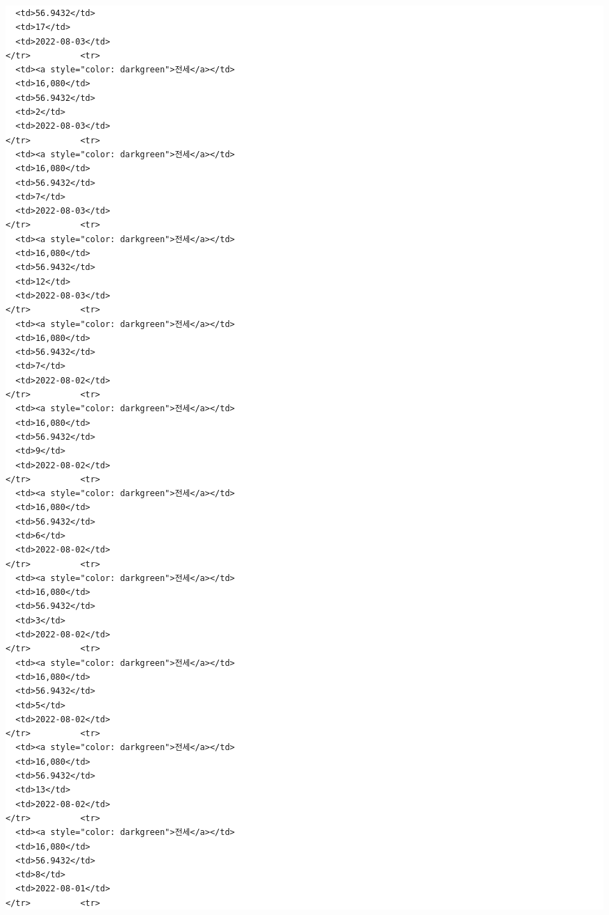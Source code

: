       <td>56.9432</td>
      <td>17</td>
      <td>2022-08-03</td>
    </tr>          <tr>
      <td><a style="color: darkgreen">전세</a></td>
      <td>16,080</td>
      <td>56.9432</td>
      <td>2</td>
      <td>2022-08-03</td>
    </tr>          <tr>
      <td><a style="color: darkgreen">전세</a></td>
      <td>16,080</td>
      <td>56.9432</td>
      <td>7</td>
      <td>2022-08-03</td>
    </tr>          <tr>
      <td><a style="color: darkgreen">전세</a></td>
      <td>16,080</td>
      <td>56.9432</td>
      <td>12</td>
      <td>2022-08-03</td>
    </tr>          <tr>
      <td><a style="color: darkgreen">전세</a></td>
      <td>16,080</td>
      <td>56.9432</td>
      <td>7</td>
      <td>2022-08-02</td>
    </tr>          <tr>
      <td><a style="color: darkgreen">전세</a></td>
      <td>16,080</td>
      <td>56.9432</td>
      <td>9</td>
      <td>2022-08-02</td>
    </tr>          <tr>
      <td><a style="color: darkgreen">전세</a></td>
      <td>16,080</td>
      <td>56.9432</td>
      <td>6</td>
      <td>2022-08-02</td>
    </tr>          <tr>
      <td><a style="color: darkgreen">전세</a></td>
      <td>16,080</td>
      <td>56.9432</td>
      <td>3</td>
      <td>2022-08-02</td>
    </tr>          <tr>
      <td><a style="color: darkgreen">전세</a></td>
      <td>16,080</td>
      <td>56.9432</td>
      <td>5</td>
      <td>2022-08-02</td>
    </tr>          <tr>
      <td><a style="color: darkgreen">전세</a></td>
      <td>16,080</td>
      <td>56.9432</td>
      <td>13</td>
      <td>2022-08-02</td>
    </tr>          <tr>
      <td><a style="color: darkgreen">전세</a></td>
      <td>16,080</td>
      <td>56.9432</td>
      <td>8</td>
      <td>2022-08-01</td>
    </tr>          <tr>